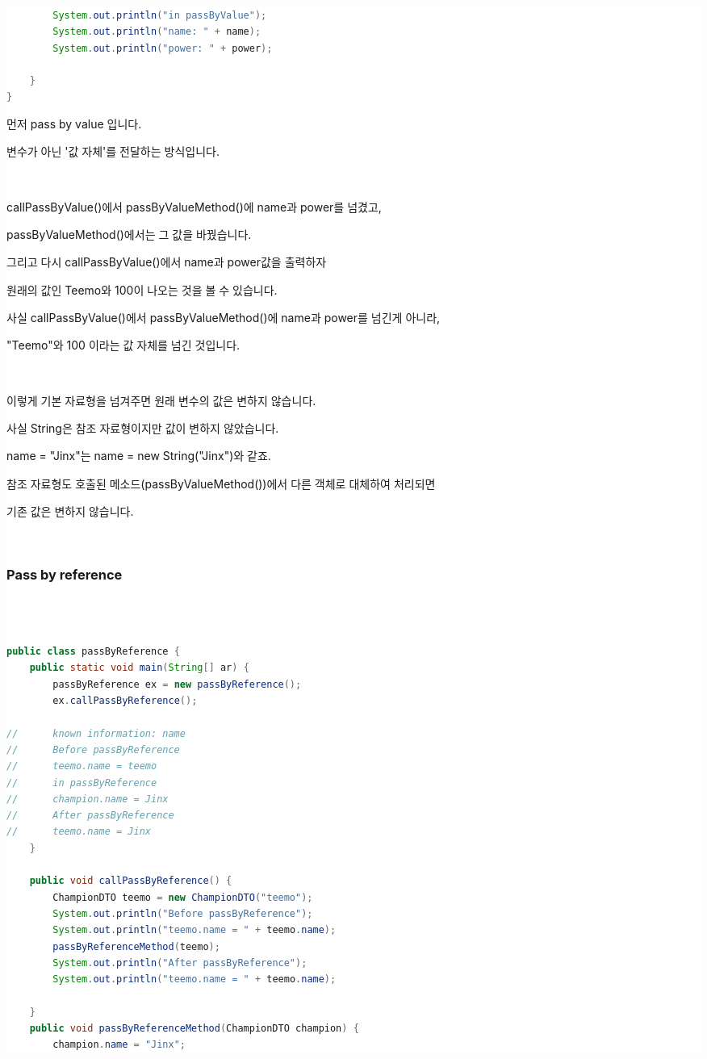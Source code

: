 ~~~ java
		System.out.println("in passByValue");
		System.out.println("name: " + name);
		System.out.println("power: " + power);
		
	}
}
~~~

먼저 pass by value 입니다.

변수가 아닌 '값 자체'를 전달하는 방식입니다.

<br>

callPassByValue()에서 passByValueMethod()에 name과 power를 넘겼고,

passByValueMethod()에서는 그 값을 바꿨습니다.

그리고 다시 callPassByValue()에서 name과 power값을 출력하자

원래의 값인 Teemo와 100이 나오는 것을 볼 수 있습니다.

사실 callPassByValue()에서 passByValueMethod()에 name과 power를 넘긴게 아니라,

"Teemo"와 100 이라는 값 자체를 넘긴 것입니다.

<br>

이렇게 기본 자료형을 넘겨주면 원래 변수의 값은 변하지 않습니다.

사실 String은 참조 자료형이지만 값이 변하지 않았습니다.

name = "Jinx"는 name = new String("Jinx")와 같죠.

참조 자료형도 호출된 메소드(passByValueMethod())에서 다른 객체로 대체하여 처리되면

기존 값은 변하지 않습니다.

<br>

### Pass by reference

<br>

~~~ java

public class passByReference {
	public static void main(String[] ar) {
		passByReference ex = new passByReference();
		ex.callPassByReference();

//		known information: name
//		Before passByReference
//		teemo.name = teemo
//		in passByReference
//		champion.name = Jinx
//		After passByReference
//		teemo.name = Jinx
	}
	
	public void callPassByReference() {
		ChampionDTO teemo = new ChampionDTO("teemo");
		System.out.println("Before passByReference");
		System.out.println("teemo.name = " + teemo.name);
		passByReferenceMethod(teemo);
		System.out.println("After passByReference");
		System.out.println("teemo.name = " + teemo.name);
		
	}
	public void passByReferenceMethod(ChampionDTO champion) {
		champion.name = "Jinx";
~~~